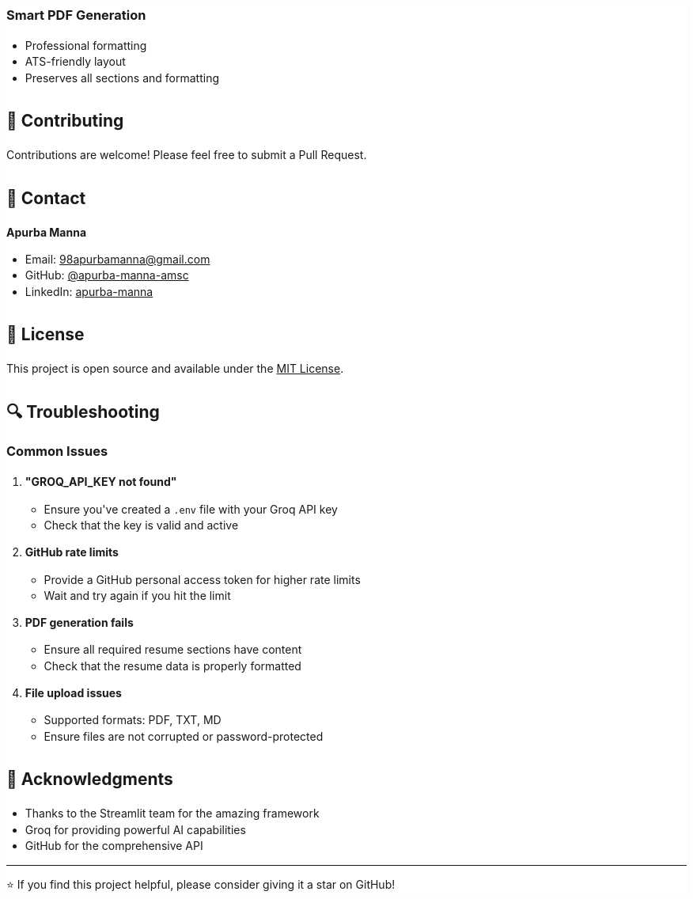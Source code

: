 ### Smart PDF Generation
- Professional formatting
- ATS-friendly layout
- Preserves all sections and formatting

## 🤝 Contributing

Contributions are welcome! Please feel free to submit a Pull Request.

## 📧 Contact

**Apurba Manna**
- Email: 98apurbamanna@gmail.com
- GitHub: [@apurba-manna-amsc](https://github.com/apurba-manna-amsc)
- LinkedIn: [apurba-manna](https://linkedin.com/in/apurba-manna)

## 📄 License

This project is open source and available under the [MIT License](LICENSE).

## 🔍 Troubleshooting

### Common Issues

1. **"GROQ_API_KEY not found"**
   - Ensure you've created a `.env` file with your Groq API key
   - Check that the key is valid and active

2. **GitHub rate limits**
   - Provide a GitHub personal access token for higher rate limits
   - Wait and try again if you hit the limit

3. **PDF generation fails**
   - Ensure all required resume sections have content
   - Check that the resume data is properly formatted

4. **File upload issues**
   - Supported formats: PDF, TXT, MD
   - Ensure files are not corrupted or password-protected

## 🎉 Acknowledgments

- Thanks to the Streamlit team for the amazing framework
- Groq for providing powerful AI capabilities
- GitHub for the comprehensive API

---

⭐ If you find this project helpful, please consider giving it a star on GitHub!
